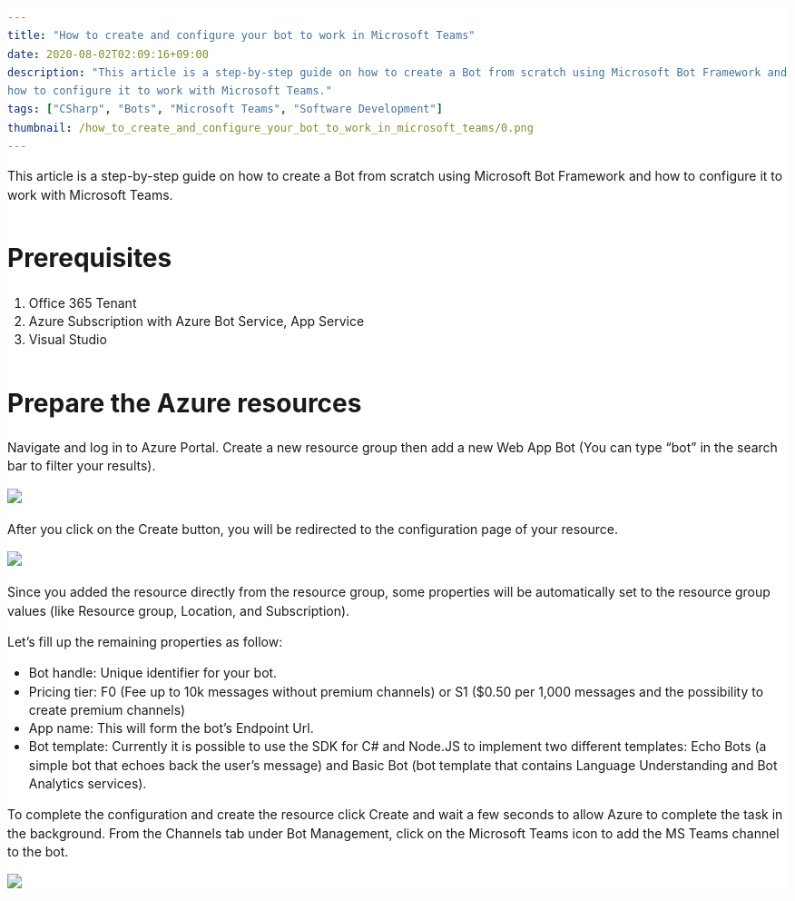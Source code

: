 ```yaml
---
title: "How to create and configure your bot to work in Microsoft Teams"
date: 2020-08-02T02:09:16+09:00
description: "This article is a step-by-step guide on how to create a Bot from scratch using Microsoft Bot Framework and how to configure it to work with Microsoft Teams."
tags: ["CSharp", "Bots", "Microsoft Teams", "Software Development"]
thumbnail: /how_to_create_and_configure_your_bot_to_work_in_microsoft_teams/0.png
---
```


This article is a step-by-step guide on how to create a Bot from scratch using Microsoft Bot Framework and how to configure it to work with Microsoft Teams.


# Prerequisites

1. Office 365 Tenant
2. Azure Subscription with Azure Bot Service, App Service
3. Visual Studio


# Prepare the Azure resources

Navigate and log in to Azure Portal. Create a new resource group then add a new Web App Bot (You can type “bot” in the search bar to filter your results).

![](</how_to_create_and_configure_your_bot_to_work_in_microsoft_teams/1.png>)

After you click on the Create button, you will be redirected to the configuration page of your resource.

![](</how_to_create_and_configure_your_bot_to_work_in_microsoft_teams/2.png>)

Since you added the resource directly from the resource group, some properties will be automatically set to the resource group values (like Resource group, Location, and Subscription).

Let’s fill up the remaining properties as follow:

- Bot handle: Unique identifier for your bot.
- Pricing tier: F0 (Fee up to 10k messages without premium channels) or S1 ($0.50 per 1,000 messages and the possibility to create premium channels)
- App name: This will form the bot’s Endpoint Url.
- Bot template: Currently it is possible to use the SDK for C# and Node.JS to implement two different templates: Echo Bots (a simple bot that echoes back the user’s message) and Basic Bot (bot template that contains Language Understanding and Bot Analytics services).

To complete the configuration and create the resource click Create and wait a few seconds to allow Azure to complete the task in the background. From the Channels tab under Bot Management, click on the Microsoft Teams icon to add the MS Teams channel to the bot.

![](</how_to_create_and_configure_your_bot_to_work_in_microsoft_teams/3.png>)
